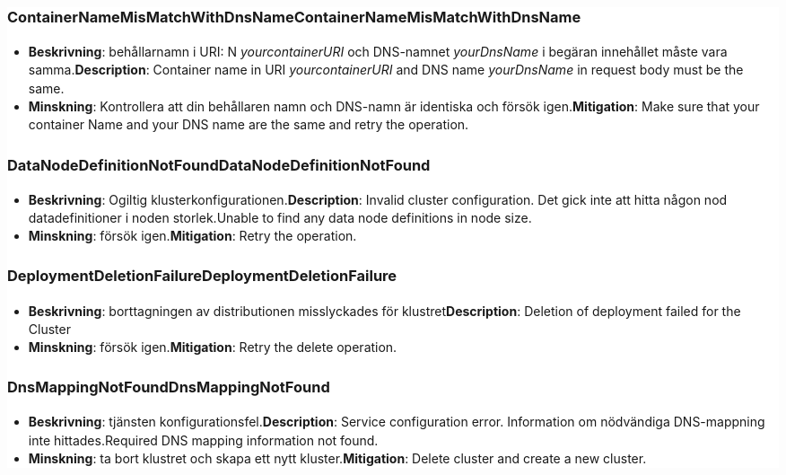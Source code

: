 ### <span data-ttu-id="abf3c-255"><a id="ContainerNameMisMatchWithDnsName"></a>ContainerNameMisMatchWithDnsName</span><span class="sxs-lookup"><span data-stu-id="abf3c-255"><a id="ContainerNameMisMatchWithDnsName"></a>ContainerNameMisMatchWithDnsName</span></span>
* <span data-ttu-id="abf3c-256">**Beskrivning**: behållarnamn i URI: N *yourcontainerURI* och DNS-namnet *yourDnsName* i begäran innehållet måste vara samma.</span><span class="sxs-lookup"><span data-stu-id="abf3c-256">**Description**: Container name in URI *yourcontainerURI* and DNS name *yourDnsName* in request body must be the same.</span></span>  
* <span data-ttu-id="abf3c-257">**Minskning**: Kontrollera att din behållaren namn och DNS-namn är identiska och försök igen.</span><span class="sxs-lookup"><span data-stu-id="abf3c-257">**Mitigation**: Make sure that your container Name and your DNS name are the same and retry the operation.</span></span>

### <span data-ttu-id="abf3c-258"><a id="DataNodeDefinitionNotFound"></a>DataNodeDefinitionNotFound</span><span class="sxs-lookup"><span data-stu-id="abf3c-258"><a id="DataNodeDefinitionNotFound"></a>DataNodeDefinitionNotFound</span></span>
* <span data-ttu-id="abf3c-259">**Beskrivning**: Ogiltig klusterkonfigurationen.</span><span class="sxs-lookup"><span data-stu-id="abf3c-259">**Description**: Invalid cluster configuration.</span></span> <span data-ttu-id="abf3c-260">Det gick inte att hitta någon nod datadefinitioner i noden storlek.</span><span class="sxs-lookup"><span data-stu-id="abf3c-260">Unable to find any data node definitions in node size.</span></span>  
* <span data-ttu-id="abf3c-261">**Minskning**: försök igen.</span><span class="sxs-lookup"><span data-stu-id="abf3c-261">**Mitigation**: Retry the operation.</span></span>

### <span data-ttu-id="abf3c-262"><a id="DeploymentDeletionFailure"></a>DeploymentDeletionFailure</span><span class="sxs-lookup"><span data-stu-id="abf3c-262"><a id="DeploymentDeletionFailure"></a>DeploymentDeletionFailure</span></span>
* <span data-ttu-id="abf3c-263">**Beskrivning**: borttagningen av distributionen misslyckades för klustret</span><span class="sxs-lookup"><span data-stu-id="abf3c-263">**Description**: Deletion of deployment failed for the Cluster</span></span>  
* <span data-ttu-id="abf3c-264">**Minskning**: försök igen.</span><span class="sxs-lookup"><span data-stu-id="abf3c-264">**Mitigation**: Retry the delete operation.</span></span>

### <span data-ttu-id="abf3c-265"><a id="DnsMappingNotFound"></a>DnsMappingNotFound</span><span class="sxs-lookup"><span data-stu-id="abf3c-265"><a id="DnsMappingNotFound"></a>DnsMappingNotFound</span></span>
* <span data-ttu-id="abf3c-266">**Beskrivning**: tjänsten konfigurationsfel.</span><span class="sxs-lookup"><span data-stu-id="abf3c-266">**Description**: Service configuration error.</span></span> <span data-ttu-id="abf3c-267">Information om nödvändiga DNS-mappning inte hittades.</span><span class="sxs-lookup"><span data-stu-id="abf3c-267">Required DNS mapping information not found.</span></span>  
* <span data-ttu-id="abf3c-268">**Minskning**: ta bort klustret och skapa ett nytt kluster.</span><span class="sxs-lookup"><span data-stu-id="abf3c-268">**Mitigation**: Delete cluster and create a new cluster.</span></span>

